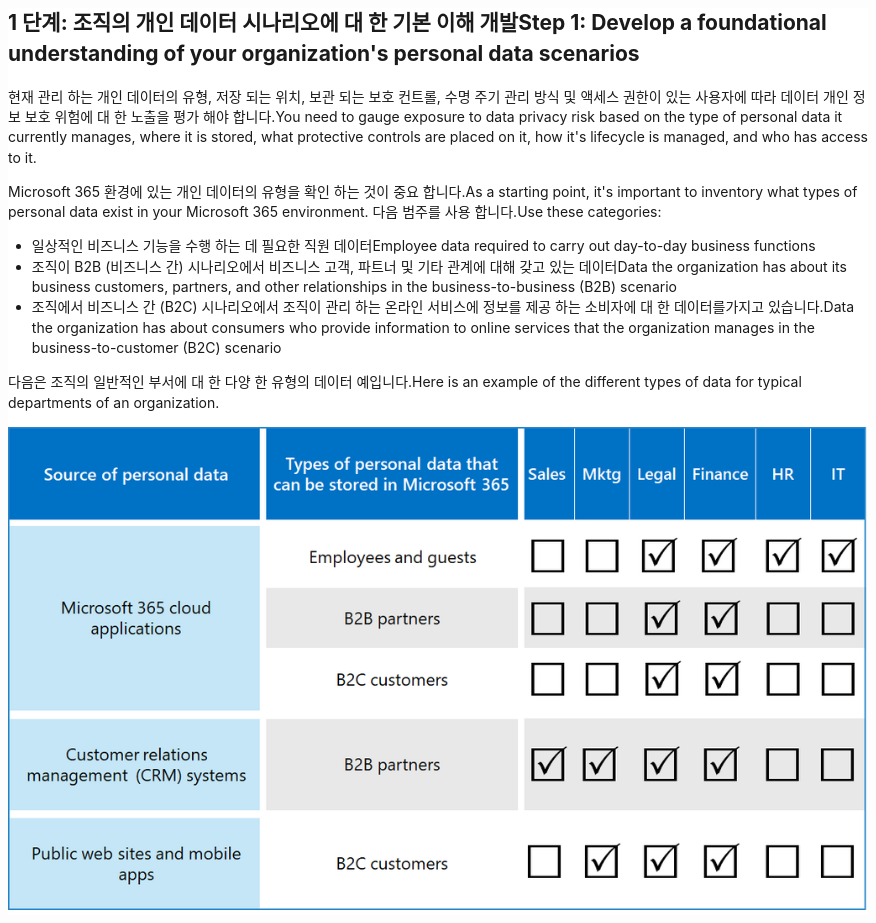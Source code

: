 ## <a name="step-1-develop-a-foundational-understanding-of-your-organizations-personal-data-scenarios"></a><span data-ttu-id="6bfc7-211">1 단계: 조직의 개인 데이터 시나리오에 대 한 기본 이해 개발</span><span class="sxs-lookup"><span data-stu-id="6bfc7-211">Step 1: Develop a foundational understanding of your organization's personal data scenarios</span></span> 

<span data-ttu-id="6bfc7-212">현재 관리 하는 개인 데이터의 유형, 저장 되는 위치, 보관 되는 보호 컨트롤, 수명 주기 관리 방식 및 액세스 권한이 있는 사용자에 따라 데이터 개인 정보 보호 위험에 대 한 노출을 평가 해야 합니다.</span><span class="sxs-lookup"><span data-stu-id="6bfc7-212">You need to gauge exposure to data privacy risk based on the type of personal data it currently manages, where it is stored, what protective controls are placed on it, how it's lifecycle is managed, and who has access to it.</span></span> 

<span data-ttu-id="6bfc7-213">Microsoft 365 환경에 있는 개인 데이터의 유형을 확인 하는 것이 중요 합니다.</span><span class="sxs-lookup"><span data-stu-id="6bfc7-213">As a starting point, it's important to inventory what types of personal data exist in your Microsoft 365 environment.</span></span> <span data-ttu-id="6bfc7-214">다음 범주를 사용 합니다.</span><span class="sxs-lookup"><span data-stu-id="6bfc7-214">Use these categories:</span></span>

- <span data-ttu-id="6bfc7-215">일상적인 비즈니스 기능을 수행 하는 데 필요한 직원 데이터</span><span class="sxs-lookup"><span data-stu-id="6bfc7-215">Employee data required to carry out day-to-day business functions</span></span>
- <span data-ttu-id="6bfc7-216">조직이 B2B (비즈니스 간) 시나리오에서 비즈니스 고객, 파트너 및 기타 관계에 대해 갖고 있는 데이터</span><span class="sxs-lookup"><span data-stu-id="6bfc7-216">Data the organization has about its business customers, partners, and other relationships in the business-to-business (B2B) scenario</span></span>
- <span data-ttu-id="6bfc7-217">조직에서 비즈니스 간 (B2C) 시나리오에서 조직이 관리 하는 온라인 서비스에 정보를 제공 하는 소비자에 대 한 데이터를가지고 있습니다.</span><span class="sxs-lookup"><span data-stu-id="6bfc7-217">Data the organization has about consumers who provide information to online services that the organization manages in the business-to-customer (B2C) scenario</span></span>

<span data-ttu-id="6bfc7-218">다음은 조직의 일반적인 부서에 대 한 다양 한 유형의 데이터 예입니다.</span><span class="sxs-lookup"><span data-stu-id="6bfc7-218">Here is an example of the different types of data for typical departments of an organization.</span></span>

![개인 데이터 형식](../media/information-protection-deploy-assess/information-protection-deploy-assess-data-types.png)
